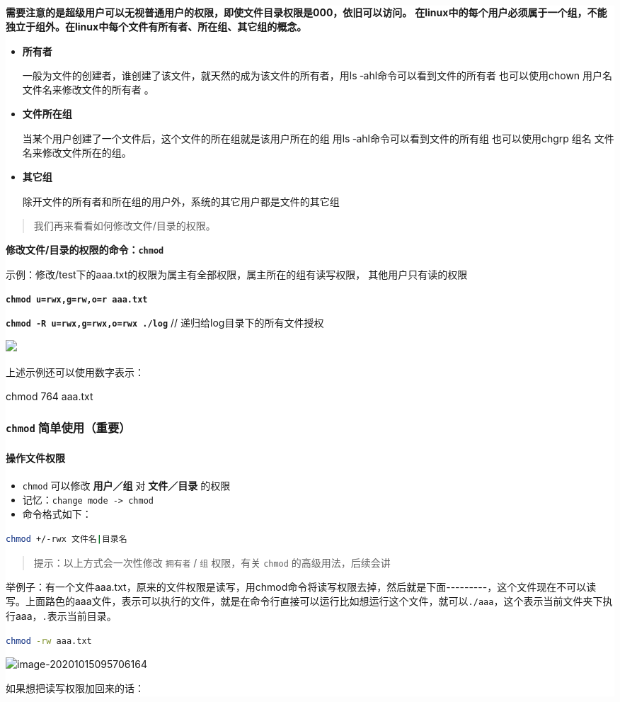 **需要注意的是超级用户可以无视普通用户的权限，即使文件目录权限是000，依旧可以访问。**
**在linux中的每个用户必须属于一个组，不能独立于组外。在linux中每个文件有所有者、所在组、其它组的概念。**

- **所有者**

  一般为文件的创建者，谁创建了该文件，就天然的成为该文件的所有者，用ls ‐ahl命令可以看到文件的所有者 也可以使用chown 用户名  文件名来修改文件的所有者 。

- **文件所在组**

  当某个用户创建了一个文件后，这个文件的所在组就是该用户所在的组 用ls ‐ahl命令可以看到文件的所有组 也可以使用chgrp  组名  文件名来修改文件所在的组。 

- **其它组**

  除开文件的所有者和所在组的用户外，系统的其它用户都是文件的其它组 

> 我们再来看看如何修改文件/目录的权限。

**修改文件/目录的权限的命令：`chmod`**

示例：修改/test下的aaa.txt的权限为属主有全部权限，属主所在的组有读写权限，
其他用户只有读的权限

**`chmod u=rwx,g=rw,o=r aaa.txt`**

**`chmod -R u=rwx,g=rwx,o=rwx ./log`** // 递归给log目录下的所有文件授权

![](../media/pictures/Linux.assets/164697447dc6ecac)

上述示例还可以使用数字表示：

chmod 764 aaa.txt



### `chmod` 简单使用（重要）

#### 操作文件权限

* `chmod` 可以修改 **用户／组** 对 **文件／目录** 的权限 
* 记忆：`change mode -> chmod`
* 命令格式如下：

```bash
chmod +/-rwx 文件名|目录名
```

> 提示：以上方式会一次性修改 `拥有者` / `组` 权限，有关 `chmod` 的高级用法，后续会讲



举例子：有一个文件aaa.txt，原来的文件权限是读写，用chmod命令将读写权限去掉，然后就是下面---------，这个文件现在不可以读写。上面路色的aaa文件，表示可以执行的文件，就是在命令行直接可以运行比如想运行这个文件，就可以`./aaa`，这个表示当前文件夹下执行aaa，`.`表示当前目录。

```bash
chmod -rw aaa.txt
```

![image-20201015095706164](../media/pictures/Linux.assets/image-20201015095706164.png)



如果想把读写权限加回来的话：
